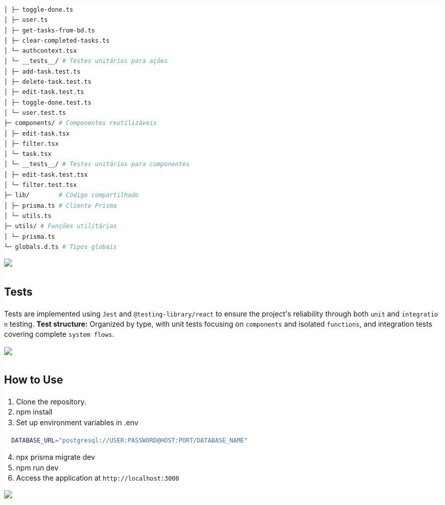 ```bash
│ ├─ toggle-done.ts
│ ├─ user.ts
│ ├─ get-tasks-from-bd.ts
│ ├─ clear-completed-tasks.ts
│ └─ authcontext.tsx
│ └─ __tests__/ # Testes unitários para ações
│ ├─ add-task.test.ts
│ ├─ delete-task.test.ts
│ ├─ edit-task.test.ts
│ ├─ toggle-done.test.ts
│ └─ user.test.ts
├─ components/ # Componentes reutilizáveis
│ ├─ edit-task.tsx
│ ├─ filter.tsx
│ └─ task.tsx
│ └─ __tests__/ # Testes unitários para componentes
│ ├─ edit-task.test.tsx
│ └─ filter.test.tsx
├─ lib/        # Código compartilhado
│ ├─ prisma.ts # Cliente Prisma
│ └─ utils.ts
├─ utils/ # Funções utilitárias
│ └─ prisma.ts
└─ globals.d.ts # Tipos globais
```

<img src="https://github.com/AnderMendoza/AnderMendoza/raw/main/assets/line-neon.gif" width="100%">

## Tests

Tests are implemented using `Jest` and `@testing-library/react` to ensure the project's reliability through both `unit` and `integration` testing.
**Test structure:** Organized by type, with unit tests focusing on `components` and isolated `functions`, and integration tests covering complete `system flows`.

<img src="https://github.com/AnderMendoza/AnderMendoza/raw/main/assets/line-neon.gif" width="100%">

## How to Use

1. Clone the repository.
2. npm install
3. Set up environment variables in .env

```bash
  DATABASE_URL="postgresql://USER:PASSWORD@HOST:PORT/DATABASE_NAME"
```

4. npx prisma migrate dev
5. npm run dev
6. Access the application at `http://localhost:3000`

<img src="https://github.com/AnderMendoza/AnderMendoza/raw/main/assets/line-neon.gif" width="100%">
